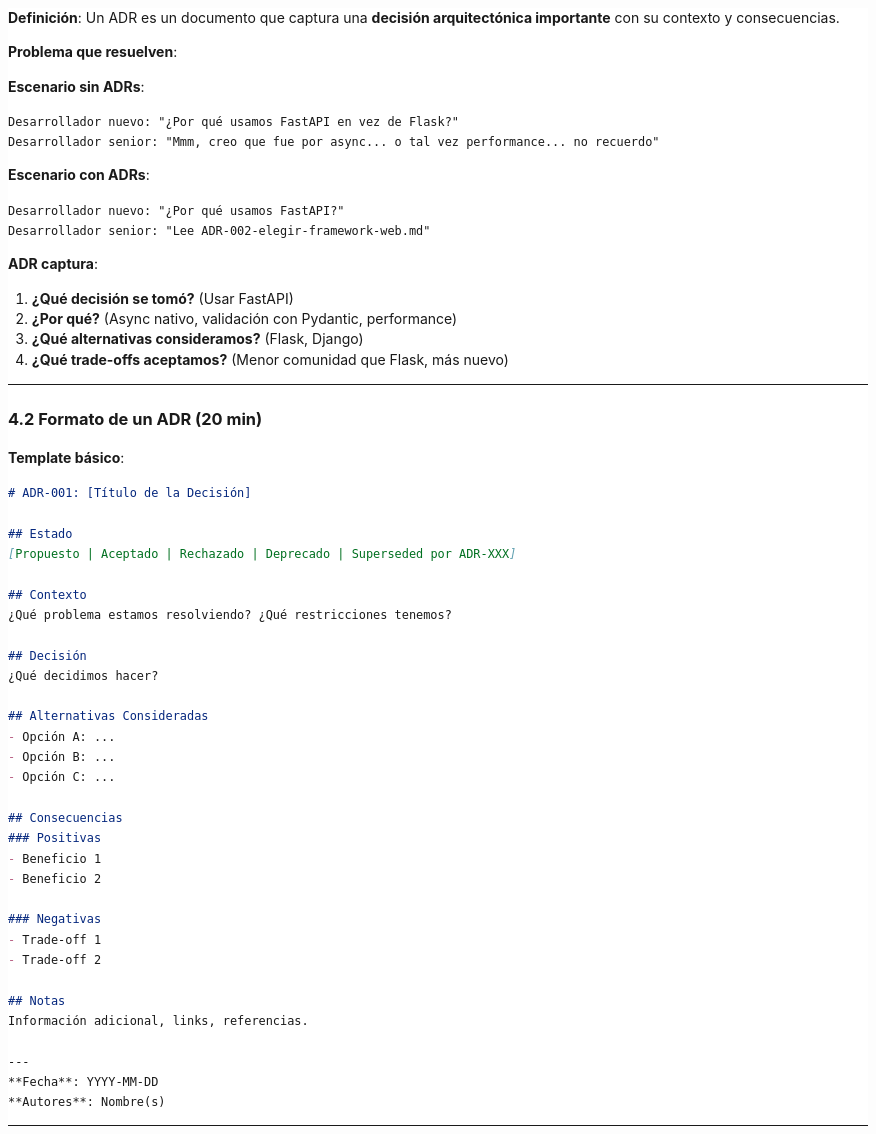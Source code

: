 **Definición**: Un ADR es un documento que captura una **decisión arquitectónica importante** con su contexto y consecuencias.

**Problema que resuelven**:

**Escenario sin ADRs**:
```
Desarrollador nuevo: "¿Por qué usamos FastAPI en vez de Flask?"
Desarrollador senior: "Mmm, creo que fue por async... o tal vez performance... no recuerdo"
```

**Escenario con ADRs**:
```
Desarrollador nuevo: "¿Por qué usamos FastAPI?"
Desarrollador senior: "Lee ADR-002-elegir-framework-web.md"
```

**ADR captura**:
1. **¿Qué decisión se tomó?** (Usar FastAPI)
2. **¿Por qué?** (Async nativo, validación con Pydantic, performance)
3. **¿Qué alternativas consideramos?** (Flask, Django)
4. **¿Qué trade-offs aceptamos?** (Menor comunidad que Flask, más nuevo)

---

### 4.2 Formato de un ADR (20 min)

**Template básico**:

```markdown
# ADR-001: [Título de la Decisión]

## Estado
[Propuesto | Aceptado | Rechazado | Deprecado | Superseded por ADR-XXX]

## Contexto
¿Qué problema estamos resolviendo? ¿Qué restricciones tenemos?

## Decisión
¿Qué decidimos hacer?

## Alternativas Consideradas
- Opción A: ...
- Opción B: ...
- Opción C: ...

## Consecuencias
### Positivas
- Beneficio 1
- Beneficio 2

### Negativas
- Trade-off 1
- Trade-off 2

## Notas
Información adicional, links, referencias.

---
**Fecha**: YYYY-MM-DD
**Autores**: Nombre(s)
```

---